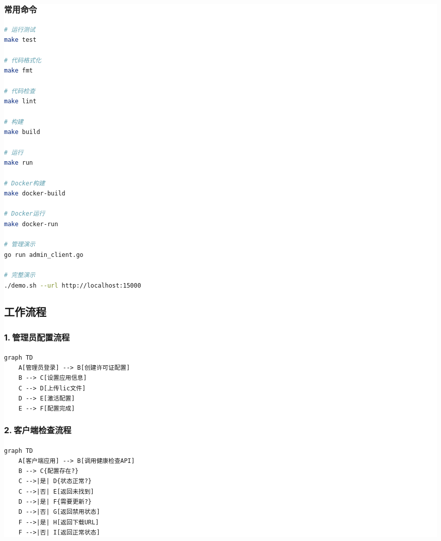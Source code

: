 ### 常用命令

```bash
# 运行测试
make test

# 代码格式化
make fmt

# 代码检查
make lint

# 构建
make build

# 运行
make run

# Docker构建
make docker-build

# Docker运行
make docker-run

# 管理演示
go run admin_client.go

# 完整演示
./demo.sh --url http://localhost:15000
```

## 工作流程

### 1. 管理员配置流程

```mermaid
graph TD
    A[管理员登录] --> B[创建许可证配置]
    B --> C[设置应用信息]
    C --> D[上传lic文件]
    D --> E[激活配置]
    E --> F[配置完成]
```

### 2. 客户端检查流程

```mermaid
graph TD
    A[客户端应用] --> B[调用健康检查API]
    B --> C{配置存在?}
    C -->|是| D{状态正常?}
    C -->|否| E[返回未找到]
    D -->|是| F{需要更新?}
    D -->|否| G[返回禁用状态]
    F -->|是| H[返回下载URL]
    F -->|否| I[返回正常状态]
```
